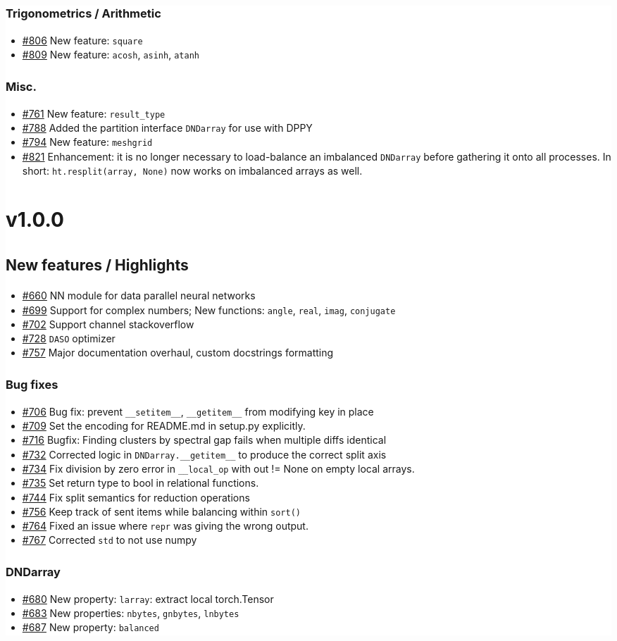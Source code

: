 ### Trigonometrics / Arithmetic
- [#806](https://github.com/helmholtz-analytics/heat/pull/809) New feature: `square`
- [#809](https://github.com/helmholtz-analytics/heat/pull/809) New feature: `acosh`, `asinh`, `atanh`

### Misc.
- [#761](https://github.com/helmholtz-analytics/heat/pull/761) New feature: `result_type`
- [#788](https://github.com/helmholtz-analytics/heat/pull/788) Added the partition interface `DNDarray` for use with DPPY
- [#794](https://github.com/helmholtz-analytics/heat/pull/794) New feature: `meshgrid`
- [#821](https://github.com/helmholtz-analytics/heat/pull/821) Enhancement: it is no longer necessary to load-balance an imbalanced `DNDarray` before gathering it onto all processes. In short: `ht.resplit(array, None)` now works on imbalanced arrays as well.

# v1.0.0

## New features / Highlights
- [#660](https://github.com/helmholtz-analytics/heat/pull/660) NN module for data parallel neural networks
- [#699](https://github.com/helmholtz-analytics/heat/pull/699) Support for complex numbers; New functions: `angle`, `real`, `imag`, `conjugate`
- [#702](https://github.com/helmholtz-analytics/heat/pull/702) Support channel stackoverflow
- [#728](https://github.com/helmholtz-analytics/heat/pull/728) `DASO` optimizer
- [#757](https://github.com/helmholtz-analytics/heat/pull/757) Major documentation overhaul, custom docstrings formatting

### Bug fixes
- [#706](https://github.com/helmholtz-analytics/heat/pull/706) Bug fix: prevent `__setitem__`, `__getitem__` from modifying key in place
- [#709](https://github.com/helmholtz-analytics/heat/pull/709) Set the encoding for README.md in setup.py explicitly.
- [#716](https://github.com/helmholtz-analytics/heat/pull/716) Bugfix: Finding clusters by spectral gap fails when multiple diffs identical
- [#732](https://github.com/helmholtz-analytics/heat/pull/732) Corrected logic in `DNDarray.__getitem__` to produce the correct split axis
- [#734](https://github.com/helmholtz-analytics/heat/pull/734) Fix division by zero error in `__local_op` with out != None on empty local arrays.
- [#735](https://github.com/helmholtz-analytics/heat/pull/735) Set return type to bool in relational functions.
- [#744](https://github.com/helmholtz-analytics/heat/pull/744) Fix split semantics for reduction operations
- [#756](https://github.com/helmholtz-analytics/heat/pull/756) Keep track of sent items while balancing within `sort()`
- [#764](https://github.com/helmholtz-analytics/heat/pull/764) Fixed an issue where `repr` was giving the wrong output.
- [#767](https://github.com/helmholtz-analytics/heat/pull/767) Corrected `std` to not use numpy

### DNDarray
- [#680](https://github.com/helmholtz-analytics/heat/pull/680) New property: `larray`: extract local torch.Tensor
- [#683](https://github.com/helmholtz-analytics/heat/pull/683) New properties: `nbytes`, `gnbytes`, `lnbytes`
- [#687](https://github.com/helmholtz-analytics/heat/pull/687) New property: `balanced`
